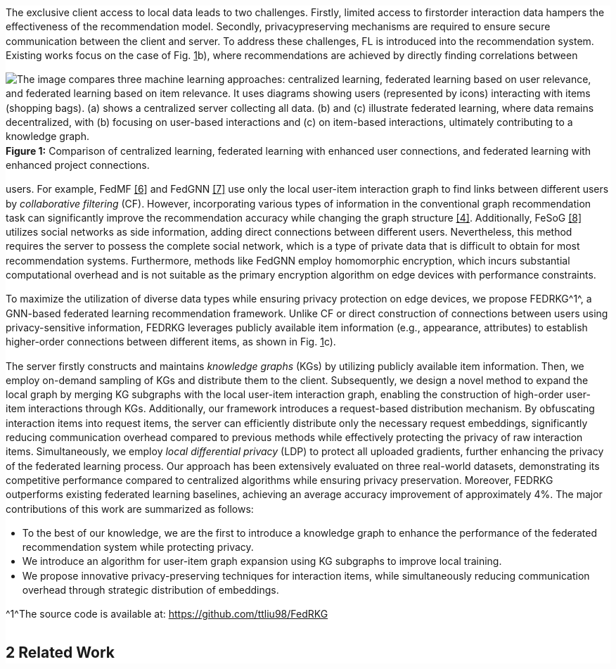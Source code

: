 The exclusive client access to local data leads to two challenges. Firstly, limited access to firstorder interaction data hampers the effectiveness of the recommendation model. Secondly, privacypreserving mechanisms are required to ensure secure communication between the client and server. To address these challenges, FL is introduced into the recommendation system. Existing works focus on the case of Fig. [1](#ref-fig-1)b), where recommendations are achieved by directly finding correlations between

![The image compares three machine learning approaches: centralized learning, federated learning based on user relevance, and federated learning based on item relevance. It uses diagrams showing users (represented by icons) interacting with items (shopping bags). (a) shows a centralized server collecting all data. (b) and (c) illustrate federated learning, where data remains decentralized, with (b) focusing on user-based interactions and (c) on item-based interactions, ultimately contributing to a knowledge graph.](_page_1_Figure_0.jpeg)
<a id="ref-fig-1"></a>**Figure 1:** Comparison of centralized learning, federated learning with enhanced user connections, and federated learning with enhanced project connections.

users. For example, FedMF [[6]](#ref-6) and FedGNN [[7]](#ref-7) use only the local user-item interaction graph to find links between different users by *collaborative filtering* (CF). However, incorporating various types of information in the conventional graph recommendation task can significantly improve the recommendation accuracy while changing the graph structure [[4]](#ref-4). Additionally, FeSoG [[8]](#ref-8) utilizes social networks as side information, adding direct connections between different users. Nevertheless, this method requires the server to possess the complete social network, which is a type of private data that is difficult to obtain for most recommendation systems. Furthermore, methods like FedGNN employ homomorphic encryption, which incurs substantial computational overhead and is not suitable as the primary encryption algorithm on edge devices with performance constraints.

To maximize the utilization of diverse data types while ensuring privacy protection on edge devices, we propose FEDRKG^1^, a GNN-based federated learning recommendation framework. Unlike CF or direct construction of connections between users using privacy-sensitive information, FEDRKG leverages publicly available item information (e.g., appearance, attributes) to establish higher-order connections between different items, as shown in Fig. [1](#ref-fig-1)c).

The server firstly constructs and maintains *knowledge graphs* (KGs) by utilizing publicly available item information. Then, we employ on-demand sampling of KGs and distribute them to the client. Subsequently, we design a novel method to expand the local graph by merging KG subgraphs with the local user-item interaction graph, enabling the construction of high-order user-item interactions through KGs. Additionally, our framework introduces a request-based distribution mechanism. By obfuscating interaction items into request items, the server can efficiently distribute only the necessary request embeddings, significantly reducing communication overhead compared to previous methods while effectively protecting the privacy of raw interaction items. Simultaneously, we employ *local differential privacy* (LDP) to protect all uploaded gradients, further enhancing the privacy of the federated learning process. Our approach has been extensively evaluated on three real-world datasets, demonstrating its competitive performance compared to centralized algorithms while ensuring privacy preservation. Moreover, FEDRKG outperforms existing federated learning baselines, achieving an average accuracy improvement of approximately 4%. The major contributions of this work are summarized as follows:

- To the best of our knowledge, we are the first to introduce a knowledge graph to enhance the performance of the federated recommendation system while protecting privacy.
- We introduce an algorithm for user-item graph expansion using KG subgraphs to improve local training.
- We propose innovative privacy-preserving techniques for interaction items, while simultaneously reducing communication overhead through strategic distribution of embeddings.

^1^The source code is available at: <https://github.com/ttliu98/FedRKG>

## 2 Related Work

